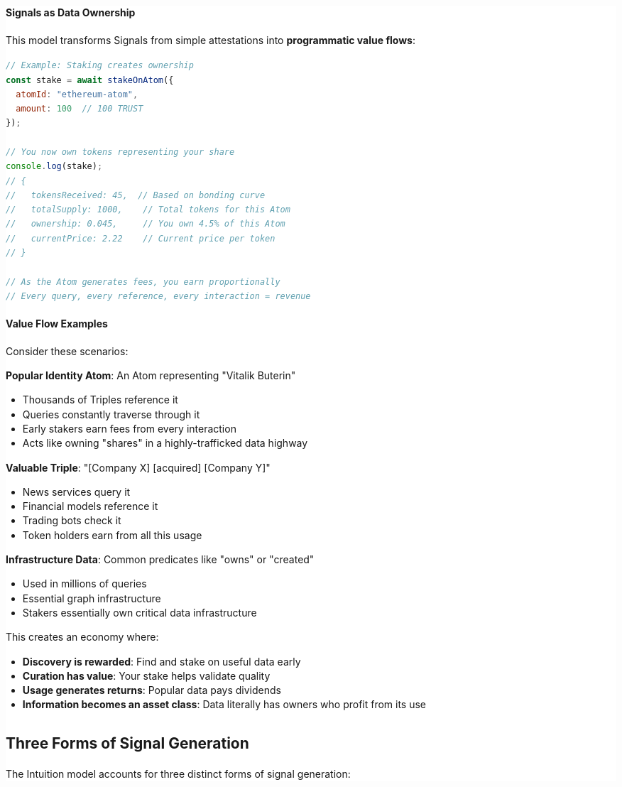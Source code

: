 #### Signals as Data Ownership

This model transforms Signals from simple attestations into **programmatic value flows**:

```javascript
// Example: Staking creates ownership
const stake = await stakeOnAtom({
  atomId: "ethereum-atom",
  amount: 100  // 100 TRUST
});

// You now own tokens representing your share
console.log(stake);
// {
//   tokensReceived: 45,  // Based on bonding curve
//   totalSupply: 1000,    // Total tokens for this Atom
//   ownership: 0.045,     // You own 4.5% of this Atom
//   currentPrice: 2.22    // Current price per token
// }

// As the Atom generates fees, you earn proportionally
// Every query, every reference, every interaction = revenue
```

#### Value Flow Examples

Consider these scenarios:

**Popular Identity Atom**: An Atom representing "Vitalik Buterin"
- Thousands of Triples reference it
- Queries constantly traverse through it
- Early stakers earn fees from every interaction
- Acts like owning "shares" in a highly-trafficked data highway

**Valuable Triple**: "[Company X] [acquired] [Company Y]"
- News services query it
- Financial models reference it
- Trading bots check it
- Token holders earn from all this usage

**Infrastructure Data**: Common predicates like "owns" or "created"
- Used in millions of queries
- Essential graph infrastructure
- Stakers essentially own critical data infrastructure

This creates an economy where:
- **Discovery is rewarded**: Find and stake on useful data early
- **Curation has value**: Your stake helps validate quality
- **Usage generates returns**: Popular data pays dividends
- **Information becomes an asset class**: Data literally has owners who profit from its use

## Three Forms of Signal Generation

The Intuition model accounts for three distinct forms of signal generation:
